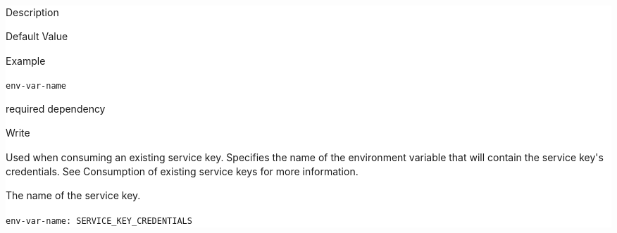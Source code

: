 
</th>
<th valign="top">

Description



</th>
<th valign="top">

Default Value



</th>
<th valign="top">

Example



</th>
</tr>
<tr>
<td valign="top">

`env-var-name`



</td>
<td valign="top">

required dependency



</td>
<td valign="top">

Write



</td>
<td valign="top">

Used when consuming an existing service key. Specifies the name of the environment variable that will contain the service key's credentials. See Consumption of existing service keys for more information.



</td>
<td valign="top">

The name of the service key.



</td>
<td valign="top">

`env-var-name: SERVICE_KEY_CREDENTIALS`

